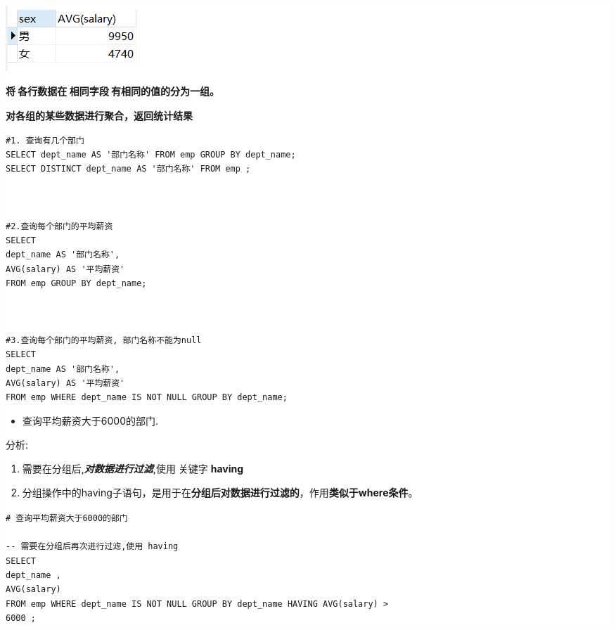 ![image-20210331184949357](../picture/MySQL%E5%9F%BA%E7%A1%80/image-20210331184949357.png)



**将  各行数据在   相同字段  有相同的值的分为一组。**

**对各组的某些数据进行聚合，返回统计结果**

```mysql
#1. 查询有几个部门
SELECT dept_name AS '部门名称' FROM emp GROUP BY dept_name;
SELECT DISTINCT dept_name AS '部门名称' FROM emp ;



#2.查询每个部门的平均薪资
SELECT
dept_name AS '部门名称',
AVG(salary) AS '平均薪资'
FROM emp GROUP BY dept_name;



#3.查询每个部门的平均薪资, 部门名称不能为null
SELECT
dept_name AS '部门名称',
AVG(salary) AS '平均薪资'
FROM emp WHERE dept_name IS NOT NULL GROUP BY dept_name;
```





- 查询平均薪资大于6000的部门.  

分析:

1) 需要在分组后,***对数据进行过滤***,使用 关键字 **having**

2) 分组操作中的having子语句，是用于在**分组后对数据进行过滤的**，作用**类似于where条件**。  



```mysql
# 查询平均薪资大于6000的部门

-- 需要在分组后再次进行过滤,使用 having
SELECT
dept_name ,
AVG(salary)
FROM emp WHERE dept_name IS NOT NULL GROUP BY dept_name HAVING AVG(salary) >
6000 ;
```
